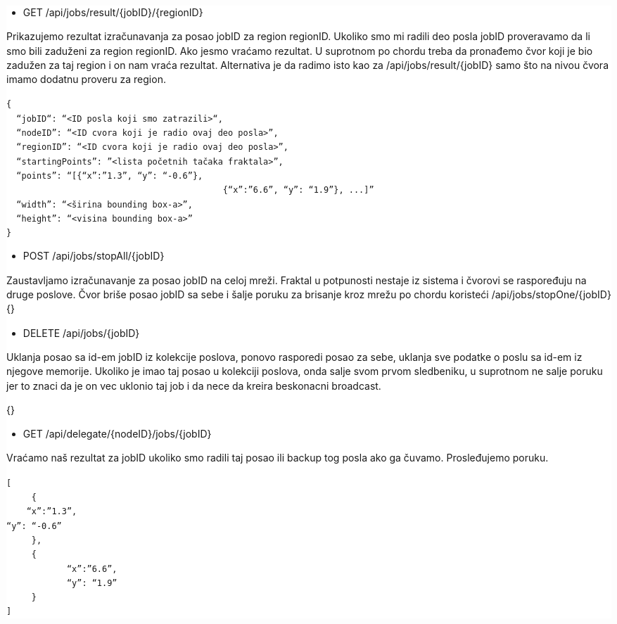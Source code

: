 
- GET /api/jobs/result/{jobID}/{regionID}

Prikazujemo rezultat izračunavanja za posao jobID za region regionID. Ukoliko smo mi radili deo posla jobID proveravamo da li smo bili zaduženi za region regionID. Ako jesmo vraćamo rezultat.
U suprotnom po chordu treba da pronađemo čvor koji je bio zadužen za taj region i on nam vraća rezultat.
Alternativa je da radimo isto kao za /api/jobs/result/{jobID} samo što na nivou čvora imamo dodatnu proveru za region.

```
{
  “jobID“: “<ID posla koji smo zatrazili>“,
  “nodeID”: “<ID cvora koji je radio ovaj deo posla>”,
  “regionID”: “<ID cvora koji je radio ovaj deo posla>”, 
  “startingPoints”: ”<lista početnih tačaka fraktala>”,
  “points”: “[{“x”:”1.3”, “y”: “-0.6”}, 
                                           {“x”:”6.6”, “y”: “1.9”}, ...]”
  “width”: “<širina bounding box-a>”,
  “height”: “<visina bounding box-a>”
}
```


- POST /api/jobs/stopAll/{jobID} 

Zaustavljamo izračunavanje za posao jobID na celoj mreži. Fraktal u potpunosti nestaje iz sistema i čvorovi se raspoređuju na druge poslove. Čvor briše posao jobID sa sebe i šalje poruku za brisanje kroz mrežu po chordu koristeći /api/jobs/stopOne/{jobID}
{}


- DELETE /api/jobs/{jobID} 

Uklanja posao sa id-em jobID iz kolekcije poslova, ponovo rasporedi posao za sebe, uklanja sve podatke o poslu sa id-em iz njegove memorije. Ukoliko je imao taj posao u kolekciji poslova, onda salje svom prvom sledbeniku, u suprotnom ne salje poruku jer to znaci da je on vec uklonio taj job i da nece da kreira beskonacni broadcast.


{}


- GET /api/delegate/{nodeID}/jobs/{jobID}

Vraćamo naš rezultat za jobID ukoliko smo radili taj posao ili backup tog posla ako ga čuvamo. Prosleđujemo poruku.

```
[ 
     {
	“x”:”1.3”,
“y”: “-0.6”
     }, 
     {
            “x”:”6.6”,
            “y”: “1.9”
     }
]
```


